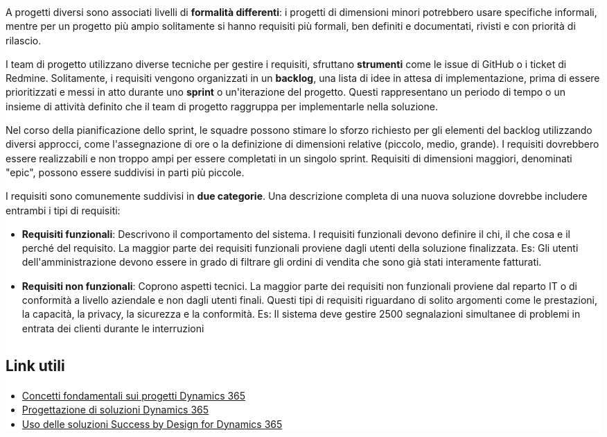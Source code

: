 A progetti diversi sono associati livelli di **formalità differenti**: i progetti di dimensioni minori potrebbero usare specifiche informali, mentre per un progetto più ampio solitamente si hanno requisiti più formali, ben definiti e documentati, rivisti e con priorità di rilascio.

I team di progetto utilizzano diverse tecniche per gestire i requisiti, sfruttano **strumenti** come le issue di GitHub o i ticket di Redmine. Solitamente, i requisiti vengono organizzati in un **backlog**, una lista di idee in attesa di implementazione, prima di essere prioritizzati e messi in atto durante uno **sprint** o un'iterazione del progetto. Questi rappresentano un periodo di tempo o un insieme di attività definito che il team di progetto raggruppa per implementarle nella soluzione.

Nel corso della pianificazione dello sprint, le squadre possono stimare lo sforzo richiesto per gli elementi del backlog utilizzando diversi approcci, come l'assegnazione di ore o la definizione di dimensioni relative (piccolo, medio, grande). I requisiti dovrebbero essere realizzabili e non troppo ampi per essere completati in un singolo sprint. Requisiti di dimensioni maggiori, denominati "epic", possono essere suddivisi in parti più piccole.

I requisiti sono comunemente suddivisi in **due categorie**. Una descrizione completa di una nuova soluzione dovrebbe includere entrambi i tipi di requisiti:

* **Requisiti funzionali**: Descrivono il comportamento del sistema. I requisiti funzionali devono definire il chi, il che cosa e il perché del requisito. La maggior parte dei requisiti funzionali proviene dagli utenti della soluzione finalizzata. Es: Gli utenti dell'amministrazione devono essere in grado di filtrare gli ordini di vendita che sono già stati interamente fatturati.

* **Requisiti non funzionali**: Coprono aspetti tecnici. La maggior parte dei requisiti non funzionali proviene dal reparto IT o di conformità a livello aziendale e non dagli utenti finali. Questi tipi di requisiti riguardano di solito argomenti come le prestazioni, la capacità, la privacy, la sicurezza e la conformità. Es: Il sistema deve gestire 2500 segnalazioni simultanee di problemi in entrata dei clienti durante le interruzioni

## Link utili
- [Concetti fondamentali sui progetti Dynamics 365](https://learn.microsoft.com/it-it/training/paths/learn-fundamentals-dynamics-365-projects/)
- [Progettazione di soluzioni Dynamics 365](https://learn.microsoft.com/it-it/training/paths/design-dynamics-365-solutions/)
- [Uso delle soluzioni Success by Design for Dynamics 365](https://learn.microsoft.com/it-it/training/paths/use-success-design/)
